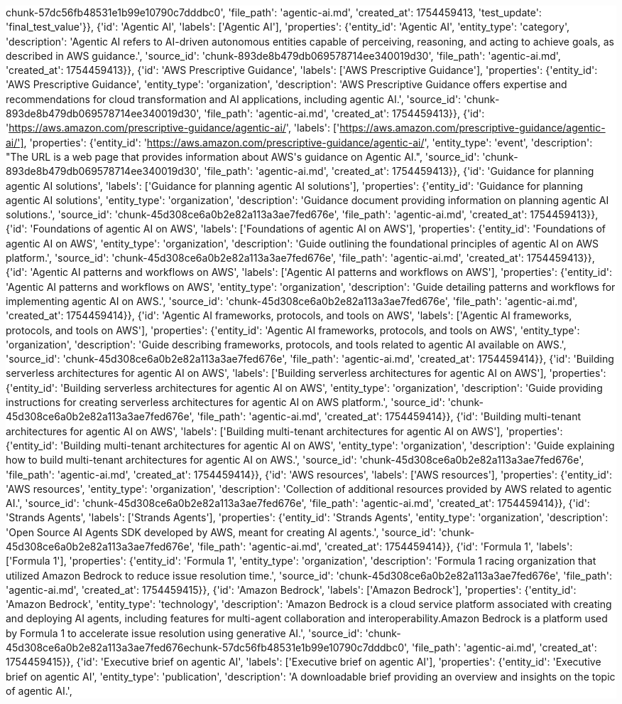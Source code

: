 <SEP>chunk-57dc56fb48531e1b99e10790c7dddbc0', 'file_path': 'agentic-ai.md', 'created_at': 1754459413, 'test_update': 'final_test_value'}}, {'id': 'Agentic AI', 'labels': ['Agentic AI'], 'properties': {'entity_id': 'Agentic AI', 'entity_type': 'category', 'description': 'Agentic AI refers to AI-driven autonomous entities capable of perceiving, reasoning, and acting to achieve goals, as described in AWS guidance.', 'source_id': 'chunk-893de8b479db069578714ee340019d30', 'file_path': 'agentic-ai.md', 'created_at': 1754459413}}, {'id': 'AWS Prescriptive Guidance', 'labels': ['AWS Prescriptive Guidance'], 'properties': {'entity_id': 'AWS Prescriptive Guidance', 'entity_type': 'organization', 'description': 'AWS Prescriptive Guidance offers expertise and recommendations for cloud transformation and AI applications, including agentic AI.', 'source_id': 'chunk-893de8b479db069578714ee340019d30', 'file_path': 'agentic-ai.md', 'created_at': 1754459413}}, {'id': 'https://aws.amazon.com/prescriptive-guidance/agentic-ai/', 'labels': ['https://aws.amazon.com/prescriptive-guidance/agentic-ai/'], 'properties': {'entity_id': 'https://aws.amazon.com/prescriptive-guidance/agentic-ai/', 'entity_type': 'event', 'description': "The URL is a web page that provides information about AWS's guidance on Agentic AI.", 'source_id': 'chunk-893de8b479db069578714ee340019d30', 'file_path': 'agentic-ai.md', 'created_at': 1754459413}}, {'id': 'Guidance for planning agentic AI solutions', 'labels': ['Guidance for planning agentic AI solutions'], 'properties': {'entity_id': 'Guidance for planning agentic AI solutions', 'entity_type': 'organization', 'description': 'Guidance document providing information on planning agentic AI solutions.', 'source_id': 'chunk-45d308ce6a0b2e82a113a3ae7fed676e', 'file_path': 'agentic-ai.md', 'created_at': 1754459413}}, {'id': 'Foundations of agentic AI on AWS', 'labels': ['Foundations of agentic AI on AWS'], 'properties': {'entity_id': 'Foundations of agentic AI on AWS', 'entity_type': 'organization', 'description': 'Guide outlining the foundational principles of agentic AI on AWS platform.', 'source_id': 'chunk-45d308ce6a0b2e82a113a3ae7fed676e', 'file_path': 'agentic-ai.md', 'created_at': 1754459413}}, {'id': 'Agentic AI patterns and workflows on AWS', 'labels': ['Agentic AI patterns and workflows on AWS'], 'properties': {'entity_id': 'Agentic AI patterns and workflows on AWS', 'entity_type': 'organization', 'description': 'Guide detailing patterns and workflows for implementing agentic AI on AWS.', 'source_id': 'chunk-45d308ce6a0b2e82a113a3ae7fed676e', 'file_path': 'agentic-ai.md', 'created_at': 1754459414}}, {'id': 'Agentic AI frameworks, protocols, and tools on AWS', 'labels': ['Agentic AI frameworks, protocols, and tools on AWS'], 'properties': {'entity_id': 'Agentic AI frameworks, protocols, and tools on AWS', 'entity_type': 'organization', 'description': 'Guide describing frameworks, protocols, and tools related to agentic AI available on AWS.', 'source_id': 'chunk-45d308ce6a0b2e82a113a3ae7fed676e', 'file_path': 'agentic-ai.md', 'created_at': 1754459414}}, {'id': 'Building serverless architectures for agentic AI on AWS', 'labels': ['Building serverless architectures for agentic AI on AWS'], 'properties': {'entity_id': 'Building serverless architectures for agentic AI on AWS', 'entity_type': 'organization', 'description': 'Guide providing instructions for creating serverless architectures for agentic AI on AWS platform.', 'source_id': 'chunk-45d308ce6a0b2e82a113a3ae7fed676e', 'file_path': 'agentic-ai.md', 'created_at': 1754459414}}, {'id': 'Building multi-tenant architectures for agentic AI on AWS', 'labels': ['Building multi-tenant architectures for agentic AI on AWS'], 'properties': {'entity_id': 'Building multi-tenant architectures for agentic AI on AWS', 'entity_type': 'organization', 'description': 'Guide explaining how to build multi-tenant architectures for agentic AI on AWS.', 'source_id': 'chunk-45d308ce6a0b2e82a113a3ae7fed676e', 'file_path': 'agentic-ai.md', 'created_at': 1754459414}}, {'id': 'AWS resources', 'labels': ['AWS resources'], 'properties': {'entity_id': 'AWS resources', 'entity_type': 'organization', 'description': 'Collection of additional resources provided by AWS related to agentic AI.', 'source_id': 'chunk-45d308ce6a0b2e82a113a3ae7fed676e', 'file_path': 'agentic-ai.md', 'created_at': 1754459414}}, {'id': 'Strands Agents', 'labels': ['Strands Agents'], 'properties': {'entity_id': 'Strands Agents', 'entity_type': 'organization', 'description': 'Open Source AI Agents SDK developed by AWS, meant for creating AI agents.', 'source_id': 'chunk-45d308ce6a0b2e82a113a3ae7fed676e', 'file_path': 'agentic-ai.md', 'created_at': 1754459414}}, {'id': 'Formula 1', 'labels': ['Formula 1'], 'properties': {'entity_id': 'Formula 1', 'entity_type': 'organization', 'description': 'Formula 1 racing organization that utilized Amazon Bedrock to reduce issue resolution time.', 'source_id': 'chunk-45d308ce6a0b2e82a113a3ae7fed676e', 'file_path': 'agentic-ai.md', 'created_at': 1754459415}}, {'id': 'Amazon Bedrock', 'labels': ['Amazon Bedrock'], 'properties': {'entity_id': 'Amazon Bedrock', 'entity_type': 'technology', 'description': 'Amazon Bedrock is a cloud service platform associated with creating and deploying AI agents, including features for multi-agent collaboration and interoperability.<SEP>Amazon Bedrock is a platform used by Formula 1 to accelerate issue resolution using generative AI.', 'source_id': 'chunk-45d308ce6a0b2e82a113a3ae7fed676e<SEP>chunk-57dc56fb48531e1b99e10790c7dddbc0', 'file_path': 'agentic-ai.md', 'created_at': 1754459415}}, {'id': 'Executive brief on agentic AI', 'labels': ['Executive brief on agentic AI'], 'properties': {'entity_id': 'Executive brief on agentic AI', 'entity_type': 'publication', 'description': 'A downloadable brief providing an overview and insights on the topic of agentic AI.',